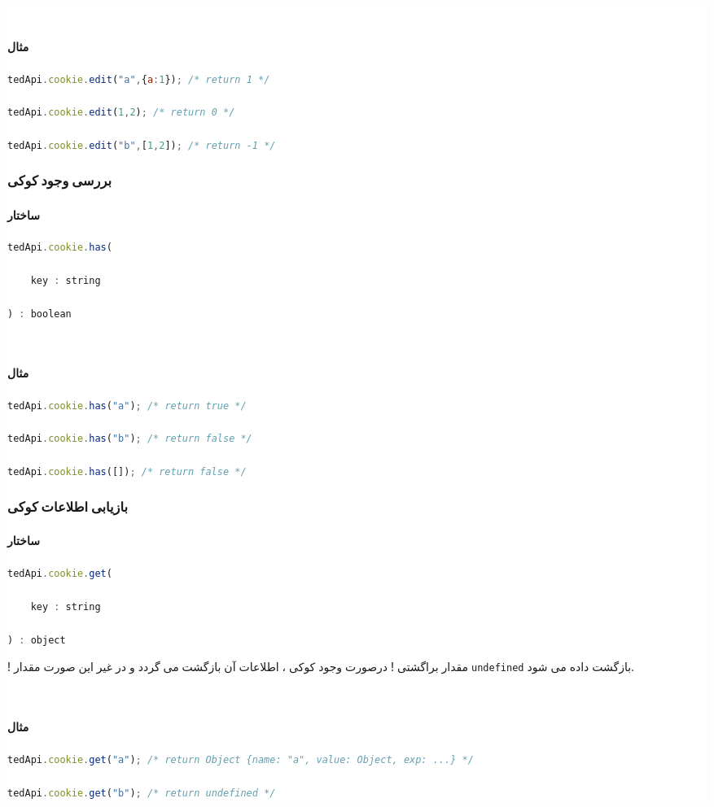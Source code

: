 
<br/>

#### مثال
```javascript
tedApi.cookie.edit("a",{a:1}); /* return 1 */

tedApi.cookie.edit(1,2); /* return 0 */

tedApi.cookie.edit("b",[1,2]); /* return -1 */
```

### بررسی وجود کوکی
#### ساختار
```javascript
tedApi.cookie.has(

    key : string

) : boolean
```

<br/>

#### مثال
```javascript
tedApi.cookie.has("a"); /* return true */

tedApi.cookie.has("b"); /* return false */

tedApi.cookie.has([]); /* return false */
```

### بازیابی اطلاعات کوکی
#### ساختار
```javascript
tedApi.cookie.get(

    key : string

) : object
```
! مقدار براگشتی
! درصورت وجود کوکی ، اطلاعات آن بازگشت می گردد و در غیر این صورت مقدار `undefined` بازگشت داده می شود.

<br/>

#### مثال
```javascript
tedApi.cookie.get("a"); /* return Object {name: "a", value: Object, exp: ...} */

tedApi.cookie.get("b"); /* return undefined */
```
